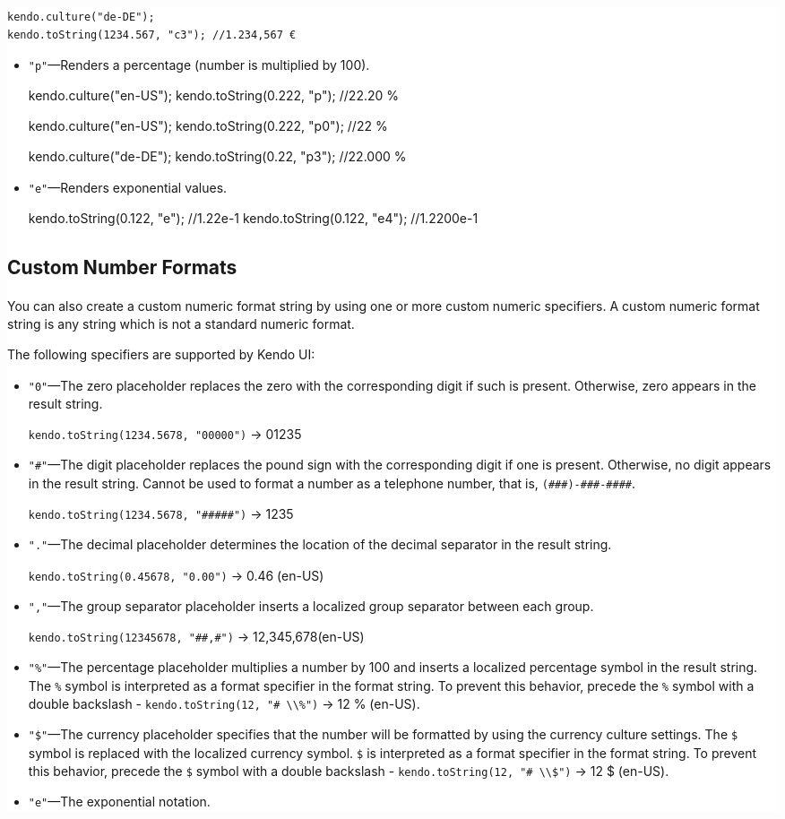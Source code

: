     kendo.culture("de-DE");
    kendo.toString(1234.567, "c3"); //1.234,567 €

* `"p"`&mdash;Renders a percentage (number is multiplied by 100).

    kendo.culture("en-US");
    kendo.toString(0.222, "p"); //22.20 %

    kendo.culture("en-US");
    kendo.toString(0.222, "p0"); //22 %

    kendo.culture("de-DE");
    kendo.toString(0.22, "p3"); //22.000 %

* `"e"`&mdash;Renders exponential values.

    kendo.toString(0.122, "e"); //1.22e-1
    kendo.toString(0.122, "e4"); //1.2200e-1

## Custom Number Formats

You can also create a custom numeric format string by using one or more custom numeric specifiers. A custom numeric format string is any string which is not a standard numeric format.

The following specifiers are supported by Kendo UI:

* `"0"`&mdash;The zero placeholder replaces the zero with the corresponding digit if such is present. Otherwise, zero appears in the result string.

    `kendo.toString(1234.5678, "00000")` -> 01235

* `"#"`&mdash;The digit placeholder replaces the pound sign with the corresponding digit if one is present. Otherwise, no digit appears in the result string. Cannot be used to format a number as a telephone number, that is, `(###)-###-####`.

    `kendo.toString(1234.5678, "#####")` -> 1235

* `"."`&mdash;The decimal placeholder determines the location of the decimal separator in the result string.

    `kendo.toString(0.45678, "0.00")` -> 0.46 (en-US)

* `","`&mdash;The group separator placeholder inserts a localized group separator between each group.

    `kendo.toString(12345678, "##,#")` -> 12,345,678(en-US)

* `"%"`&mdash;The percentage placeholder multiplies a number by 100 and inserts a localized percentage symbol in the result string. The `%` symbol is interpreted as a format specifier in the format string. To prevent this behavior, precede the `%` symbol with a double backslash - `kendo.toString(12, "# \\%")` -> 12 % (en-US).

* `"$"`&mdash;The currency placeholder specifies that the number will be formatted by using the currency culture settings. The `$` symbol is replaced with the localized currency symbol. `$` is interpreted as a format specifier in the format string. To prevent this behavior, precede the `$` symbol with a double backslash - `kendo.toString(12, "# \\$")` -> 12 $ (en-US).

* `"e"`&mdash;The exponential notation.

